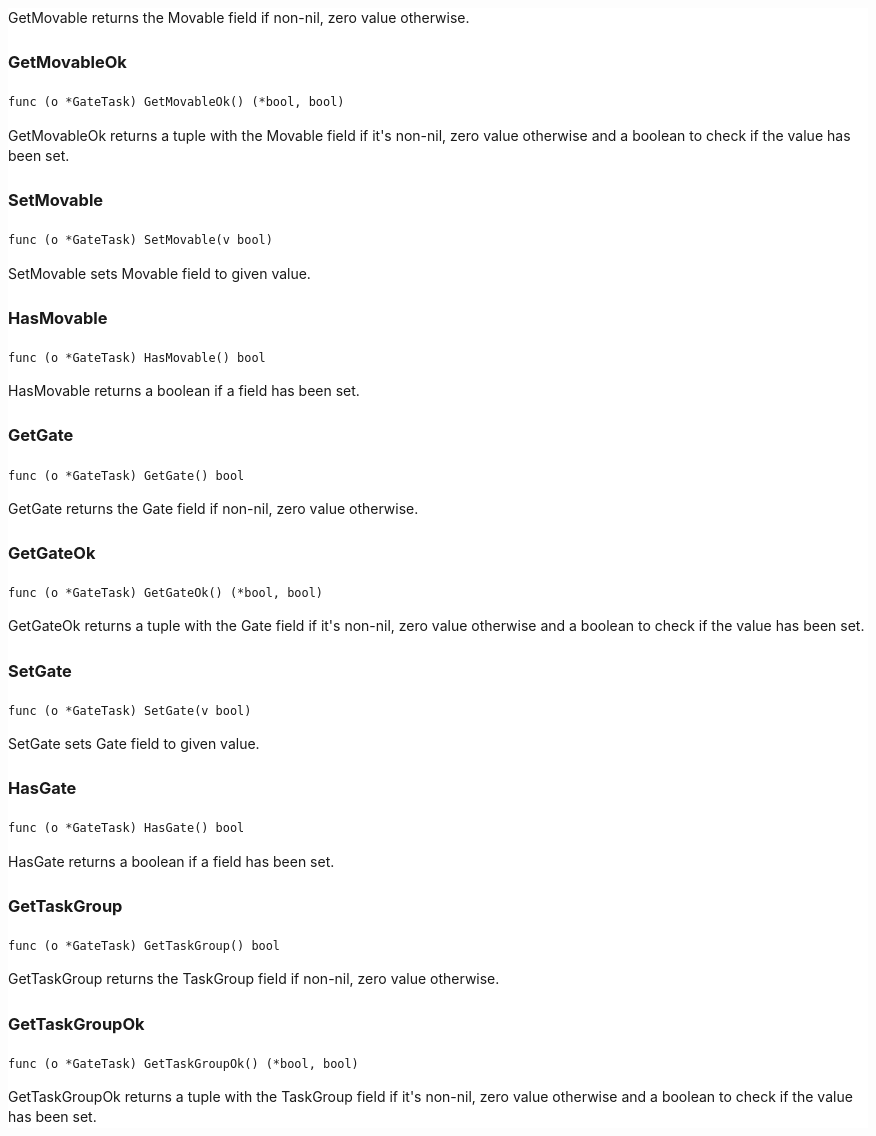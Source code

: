 GetMovable returns the Movable field if non-nil, zero value otherwise.

### GetMovableOk

`func (o *GateTask) GetMovableOk() (*bool, bool)`

GetMovableOk returns a tuple with the Movable field if it's non-nil, zero value otherwise
and a boolean to check if the value has been set.

### SetMovable

`func (o *GateTask) SetMovable(v bool)`

SetMovable sets Movable field to given value.

### HasMovable

`func (o *GateTask) HasMovable() bool`

HasMovable returns a boolean if a field has been set.

### GetGate

`func (o *GateTask) GetGate() bool`

GetGate returns the Gate field if non-nil, zero value otherwise.

### GetGateOk

`func (o *GateTask) GetGateOk() (*bool, bool)`

GetGateOk returns a tuple with the Gate field if it's non-nil, zero value otherwise
and a boolean to check if the value has been set.

### SetGate

`func (o *GateTask) SetGate(v bool)`

SetGate sets Gate field to given value.

### HasGate

`func (o *GateTask) HasGate() bool`

HasGate returns a boolean if a field has been set.

### GetTaskGroup

`func (o *GateTask) GetTaskGroup() bool`

GetTaskGroup returns the TaskGroup field if non-nil, zero value otherwise.

### GetTaskGroupOk

`func (o *GateTask) GetTaskGroupOk() (*bool, bool)`

GetTaskGroupOk returns a tuple with the TaskGroup field if it's non-nil, zero value otherwise
and a boolean to check if the value has been set.
